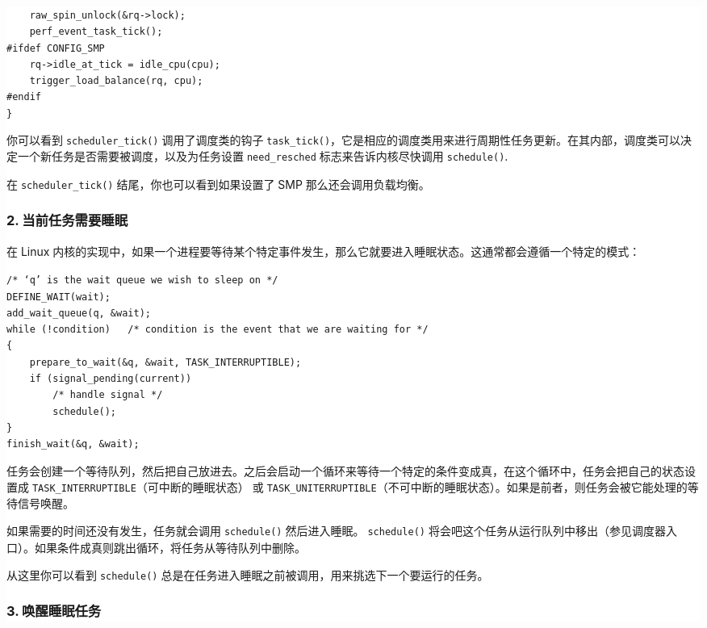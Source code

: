 ```
    raw_spin_unlock(&rq->lock);
    perf_event_task_tick();
#ifdef CONFIG_SMP
    rq->idle_at_tick = idle_cpu(cpu);
    trigger_load_balance(rq, cpu);
#endif
}
```

你可以看到 `scheduler_tick()` 调用了调度类的钩子 `task_tick()`，它是相应的调度类用来进行周期性任务更新。在其内部，调度类可以决定一个新任务是否需要被调度，以及为任务设置 `need_resched` 标志来告诉内核尽快调用 `schedule()`.

在 `scheduler_tick()` 结尾，你也可以看到如果设置了 SMP 那么还会调用负载均衡。

### 2. 当前任务需要睡眠

在 Linux 内核的实现中，如果一个进程要等待某个特定事件发生，那么它就要进入睡眠状态。这通常都会遵循一个特定的模式：

```
/* ‘q’ is the wait queue we wish to sleep on */
DEFINE_WAIT(wait);
add_wait_queue(q, &wait);
while (!condition)   /* condition is the event that we are waiting for */
{
    prepare_to_wait(&q, &wait, TASK_INTERRUPTIBLE);
    if (signal_pending(current))
        /* handle signal */
        schedule();
}
finish_wait(&q, &wait);
```

任务会创建一个等待队列，然后把自己放进去。之后会启动一个循环来等待一个特定的条件变成真，在这个循环中，任务会把自己的状态设置成 `TASK_INTERRUPTIBLE`（可中断的睡眠状态） 或 `TASK_UNITERRUPTIBLE`（不可中断的睡眠状态）。如果是前者，则任务会被它能处理的等待信号唤醒。

如果需要的时间还没有发生，任务就会调用 `schedule()` 然后进入睡眠。 `schedule()` 将会吧这个任务从运行队列中移出（参见调度器入口）。如果条件成真则跳出循环，将任务从等待队列中删除。

从这里你可以看到 `schedule()` 总是在任务进入睡眠之前被调用，用来挑选下一个要运行的任务。

### 3. 唤醒睡眠任务


























